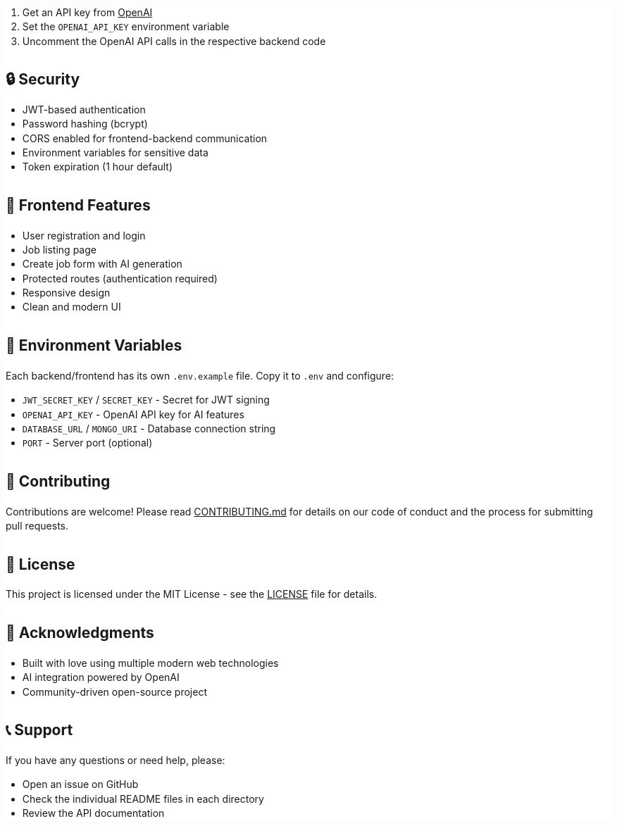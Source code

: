 1. Get an API key from [OpenAI](https://platform.openai.com/)
2. Set the `OPENAI_API_KEY` environment variable
3. Uncomment the OpenAI API calls in the respective backend code

## 🔒 Security

- JWT-based authentication
- Password hashing (bcrypt)
- CORS enabled for frontend-backend communication
- Environment variables for sensitive data
- Token expiration (1 hour default)

## 🎨 Frontend Features

- User registration and login
- Job listing page
- Create job form with AI generation
- Protected routes (authentication required)
- Responsive design
- Clean and modern UI

## 📝 Environment Variables

Each backend/frontend has its own `.env.example` file. Copy it to `.env` and configure:

- `JWT_SECRET_KEY` / `SECRET_KEY` - Secret for JWT signing
- `OPENAI_API_KEY` - OpenAI API key for AI features
- `DATABASE_URL` / `MONGO_URI` - Database connection string
- `PORT` - Server port (optional)

## 🤝 Contributing

Contributions are welcome! Please read [CONTRIBUTING.md](CONTRIBUTING.md) for details on our code of conduct and the process for submitting pull requests.

## 📄 License

This project is licensed under the MIT License - see the [LICENSE](LICENSE) file for details.

## 🙏 Acknowledgments

- Built with love using multiple modern web technologies
- AI integration powered by OpenAI
- Community-driven open-source project

## 📞 Support

If you have any questions or need help, please:
- Open an issue on GitHub
- Check the individual README files in each directory
- Review the API documentation
